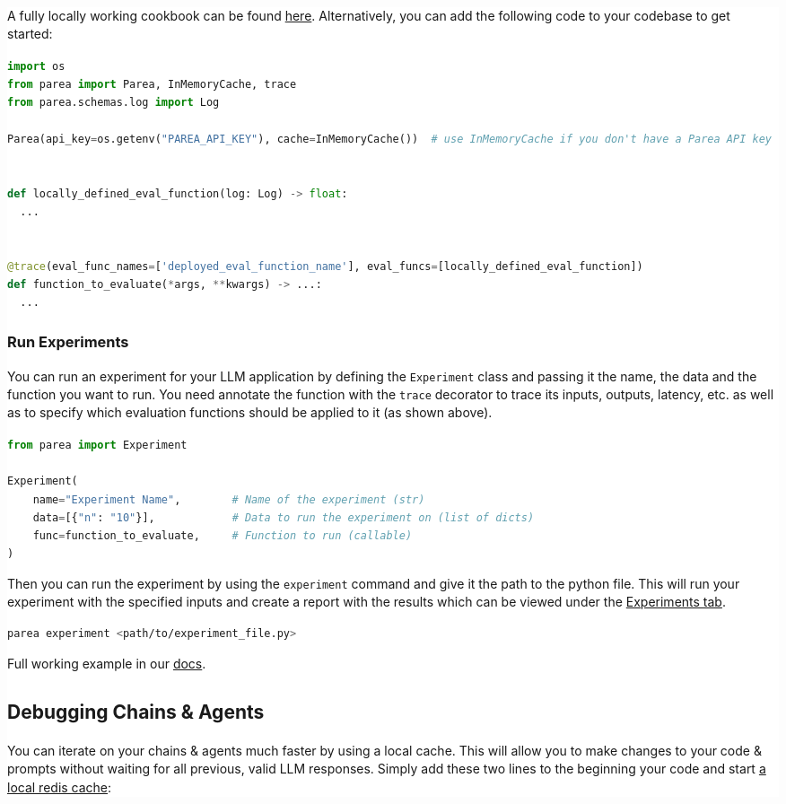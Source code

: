 A fully locally working cookbook can be found [here](parea/cookbook/tracing_and_evaluating_openai_endpoint.py).
Alternatively, you can add the following code to your codebase to get started:

```python
import os
from parea import Parea, InMemoryCache, trace
from parea.schemas.log import Log

Parea(api_key=os.getenv("PAREA_API_KEY"), cache=InMemoryCache())  # use InMemoryCache if you don't have a Parea API key


def locally_defined_eval_function(log: Log) -> float:
  ...


@trace(eval_func_names=['deployed_eval_function_name'], eval_funcs=[locally_defined_eval_function])
def function_to_evaluate(*args, **kwargs) -> ...:
  ...
```

### Run Experiments

You can run an experiment for your LLM application by defining the `Experiment` class and passing it the name, the data and the
function you want to run. You need annotate the function with the `trace` decorator to trace its inputs, outputs, latency, etc.
as well as to specify which evaluation functions should be applied to it (as shown above).

```python
from parea import Experiment

Experiment(
    name="Experiment Name",        # Name of the experiment (str)
    data=[{"n": "10"}],            # Data to run the experiment on (list of dicts)
    func=function_to_evaluate,     # Function to run (callable)
)
```

Then you can run the experiment by using the `experiment` command and give it the path to the python file.
This will run your experiment with the specified inputs and create a report with the results which can be viewed under
the [Experiments tab](https://app.parea.ai/experiments).

```bash
parea experiment <path/to/experiment_file.py>
```

Full working example in our [docs](https://docs.parea.ai/evaluation/offline/experiments).

## Debugging Chains & Agents

You can iterate on your chains & agents much faster by using a local cache. This will allow you to make changes to your
code & prompts without waiting for all previous, valid LLM responses. Simply add these two lines to the beginning your
code and start
[a local redis cache](https://redis.io/docs/getting-started/install-stack/):
